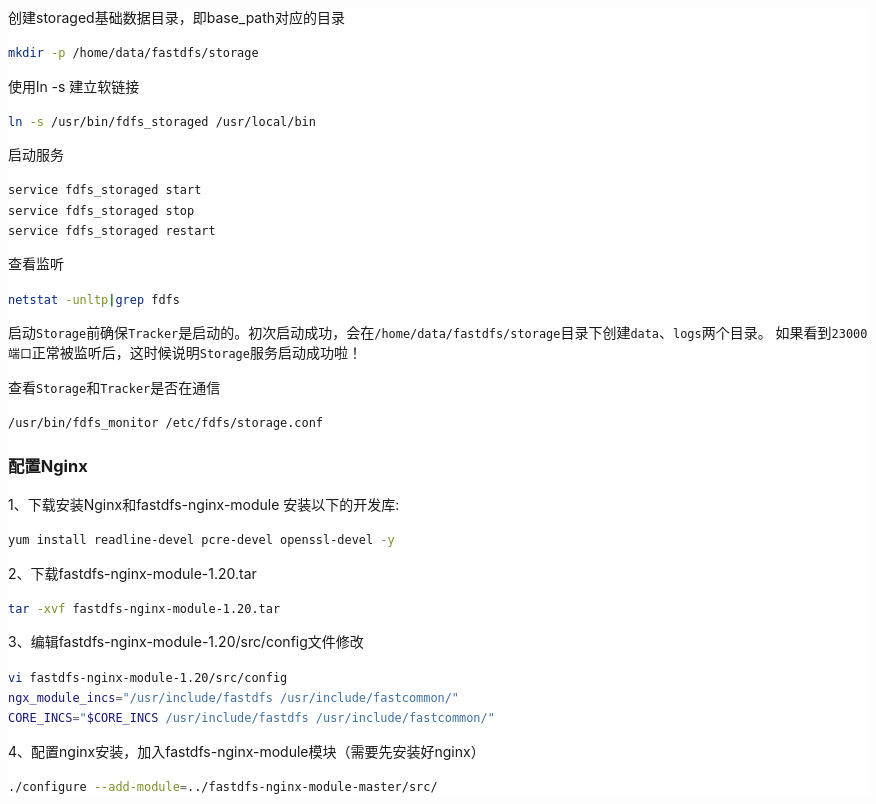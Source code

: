 创建storaged基础数据目录，即base_path对应的目录

```bash
mkdir -p /home/data/fastdfs/storage
```

使用ln -s 建立软链接

```bash
ln -s /usr/bin/fdfs_storaged /usr/local/bin
```

启动服务

```bash
service fdfs_storaged start
service fdfs_storaged stop
service fdfs_storaged restart
```

查看监听

```bash
netstat -unltp|grep fdfs
```

启动`Storage`前确保`Tracker`是启动的。初次启动成功，会在`/home/data/fastdfs/storage`目录下创建`data`、`logs`两个目录。 如果看到`23000端口`正常被监听后，这时候说明`Storage`服务启动成功啦！

查看`Storage`和`Tracker`是否在通信

```bash
/usr/bin/fdfs_monitor /etc/fdfs/storage.conf
```

### 配置Nginx

1、下载安装Nginx和fastdfs-nginx-module 安装以下的开发库:

```bash
yum install readline-devel pcre-devel openssl-devel -y
```

2、下载fastdfs-nginx-module-1.20.tar

```bash
tar -xvf fastdfs-nginx-module-1.20.tar
```

3、编辑fastdfs-nginx-module-1.20/src/config文件修改

```bash
vi fastdfs-nginx-module-1.20/src/config
ngx_module_incs="/usr/include/fastdfs /usr/include/fastcommon/"
CORE_INCS="$CORE_INCS /usr/include/fastdfs /usr/include/fastcommon/"
```

4、配置nginx安装，加入fastdfs-nginx-module模块（需要先安装好nginx）

```bash
./configure --add-module=../fastdfs-nginx-module-master/src/
```
